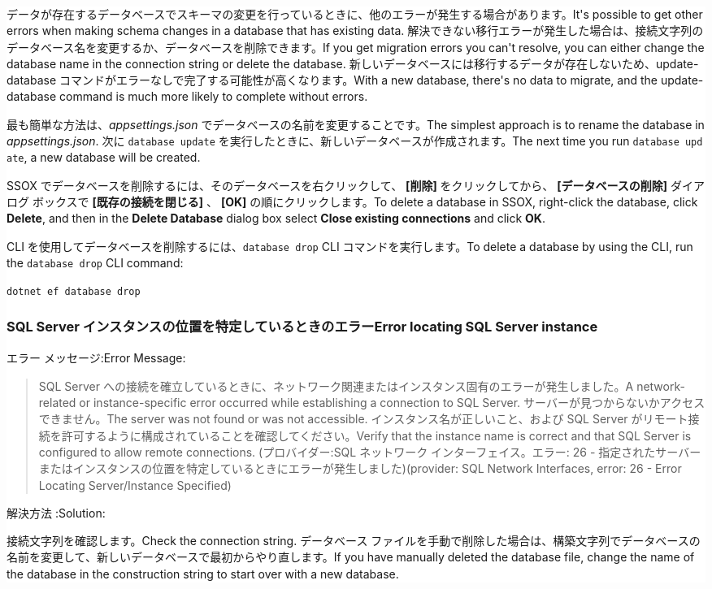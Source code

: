 <span data-ttu-id="5b8c5-241">データが存在するデータベースでスキーマの変更を行っているときに、他のエラーが発生する場合があります。</span><span class="sxs-lookup"><span data-stu-id="5b8c5-241">It's possible to get other errors when making schema changes in a database that has existing data.</span></span> <span data-ttu-id="5b8c5-242">解決できない移行エラーが発生した場合は、接続文字列のデータベース名を変更するか、データベースを削除できます。</span><span class="sxs-lookup"><span data-stu-id="5b8c5-242">If you get migration errors you can't resolve, you can either change the database name in the connection string or delete the database.</span></span> <span data-ttu-id="5b8c5-243">新しいデータベースには移行するデータが存在しないため、update-database コマンドがエラーなしで完了する可能性が高くなります。</span><span class="sxs-lookup"><span data-stu-id="5b8c5-243">With a new database, there's no data to migrate, and the update-database command is much more likely to complete without errors.</span></span>

<span data-ttu-id="5b8c5-244">最も簡単な方法は、*appsettings.json* でデータベースの名前を変更することです。</span><span class="sxs-lookup"><span data-stu-id="5b8c5-244">The simplest approach is to rename the database in *appsettings.json*.</span></span> <span data-ttu-id="5b8c5-245">次に `database update` を実行したときに、新しいデータベースが作成されます。</span><span class="sxs-lookup"><span data-stu-id="5b8c5-245">The next time you run `database update`, a new database will be created.</span></span>

<span data-ttu-id="5b8c5-246">SSOX でデータベースを削除するには、そのデータベースを右クリックして、 **[削除]** をクリックしてから、 **[データベースの削除]** ダイアログ ボックスで **[既存の接続を閉じる]** 、 **[OK]** の順にクリックします。</span><span class="sxs-lookup"><span data-stu-id="5b8c5-246">To delete a database in SSOX, right-click the database, click **Delete**, and then in the **Delete Database** dialog box select **Close existing connections** and click **OK**.</span></span>

<span data-ttu-id="5b8c5-247">CLI を使用してデータベースを削除するには、`database drop` CLI コマンドを実行します。</span><span class="sxs-lookup"><span data-stu-id="5b8c5-247">To delete a database by using the CLI, run the `database drop` CLI command:</span></span>

```dotnetcli
dotnet ef database drop
```

### <a name="error-locating-sql-server-instance"></a><span data-ttu-id="5b8c5-248">SQL Server インスタンスの位置を特定しているときのエラー</span><span class="sxs-lookup"><span data-stu-id="5b8c5-248">Error locating SQL Server instance</span></span>

<span data-ttu-id="5b8c5-249">エラー メッセージ:</span><span class="sxs-lookup"><span data-stu-id="5b8c5-249">Error Message:</span></span>

> <span data-ttu-id="5b8c5-250">SQL Server への接続を確立しているときに、ネットワーク関連またはインスタンス固有のエラーが発生しました。</span><span class="sxs-lookup"><span data-stu-id="5b8c5-250">A network-related or instance-specific error occurred while establishing a connection to SQL Server.</span></span> <span data-ttu-id="5b8c5-251">サーバーが見つからないかアクセスできません。</span><span class="sxs-lookup"><span data-stu-id="5b8c5-251">The server was not found or was not accessible.</span></span> <span data-ttu-id="5b8c5-252">インスタンス名が正しいこと、および SQL Server がリモート接続を許可するように構成されていることを確認してください。</span><span class="sxs-lookup"><span data-stu-id="5b8c5-252">Verify that the instance name is correct and that SQL Server is configured to allow remote connections.</span></span> <span data-ttu-id="5b8c5-253">(プロバイダー:SQL ネットワーク インターフェイス。エラー: 26 - 指定されたサーバーまたはインスタンスの位置を特定しているときにエラーが発生しました)</span><span class="sxs-lookup"><span data-stu-id="5b8c5-253">(provider: SQL Network Interfaces, error: 26 - Error Locating Server/Instance Specified)</span></span>

<span data-ttu-id="5b8c5-254">解決方法 :</span><span class="sxs-lookup"><span data-stu-id="5b8c5-254">Solution:</span></span>

<span data-ttu-id="5b8c5-255">接続文字列を確認します。</span><span class="sxs-lookup"><span data-stu-id="5b8c5-255">Check the connection string.</span></span> <span data-ttu-id="5b8c5-256">データベース ファイルを手動で削除した場合は、構築文字列でデータベースの名前を変更して、新しいデータベースで最初からやり直します。</span><span class="sxs-lookup"><span data-stu-id="5b8c5-256">If you have manually deleted the database file, change the name of the database in the construction string to start over with a new database.</span></span>
